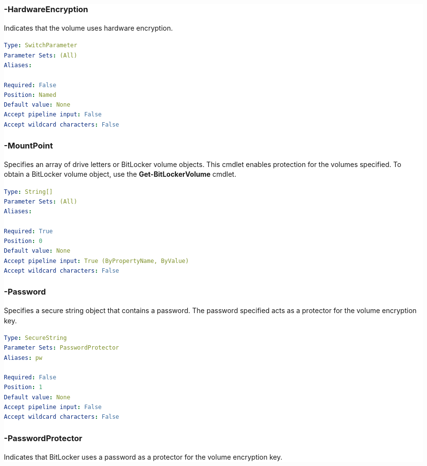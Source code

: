 ### -HardwareEncryption

Indicates that the volume uses hardware encryption.

```yaml
Type: SwitchParameter
Parameter Sets: (All)
Aliases: 

Required: False
Position: Named
Default value: None
Accept pipeline input: False
Accept wildcard characters: False
```

### -MountPoint

Specifies an array of drive letters or BitLocker volume objects.
This cmdlet enables protection for the volumes specified.
To obtain a BitLocker volume object, use the **Get-BitLockerVolume** cmdlet.

```yaml
Type: String[]
Parameter Sets: (All)
Aliases: 

Required: True
Position: 0
Default value: None
Accept pipeline input: True (ByPropertyName, ByValue)
Accept wildcard characters: False
```

### -Password

Specifies a secure string object that contains a password.
The password specified acts as a protector for the volume encryption key.

```yaml
Type: SecureString
Parameter Sets: PasswordProtector
Aliases: pw

Required: False
Position: 1
Default value: None
Accept pipeline input: False
Accept wildcard characters: False
```

### -PasswordProtector

Indicates that BitLocker uses a password as a protector for the volume encryption key.
